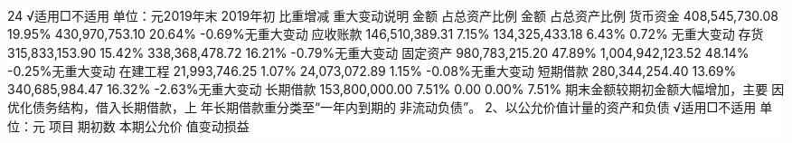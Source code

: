 24
√适用□不适用
单位：元2019年末
2019年初
比重增减
重大变动说明
金额
占总资产比例
金额
占总资产比例
货币资金
408,545,730.08
19.95%
430,970,753.10
20.64%
-0.69%无重大变动
应收账款
146,510,389.31
7.15%
134,325,433.18
6.43%
0.72%
无重大变动
存货
315,833,153.90
15.42%
338,368,478.72
16.21%
-0.79%无重大变动
固定资产
980,783,215.20
47.89%
1,004,942,123.52
48.14%
-0.25%无重大变动
在建工程
21,993,746.25
1.07%
24,073,072.89
1.15%
-0.08%无重大变动
短期借款
280,344,254.40
13.69%
340,685,984.47
16.32%
-2.63%无重大变动
长期借款
153,800,000.00
7.51%
0.00
0.00%
7.51%
期末金额较期初金额大幅增加，主要
因优化债务结构，借入长期借款，上
年长期借款重分类至“一年内到期的
非流动负债”。
2、以公允价值计量的资产和负债
√适用□不适用
单位：元
项目
期初数
本期公允价
值变动损益